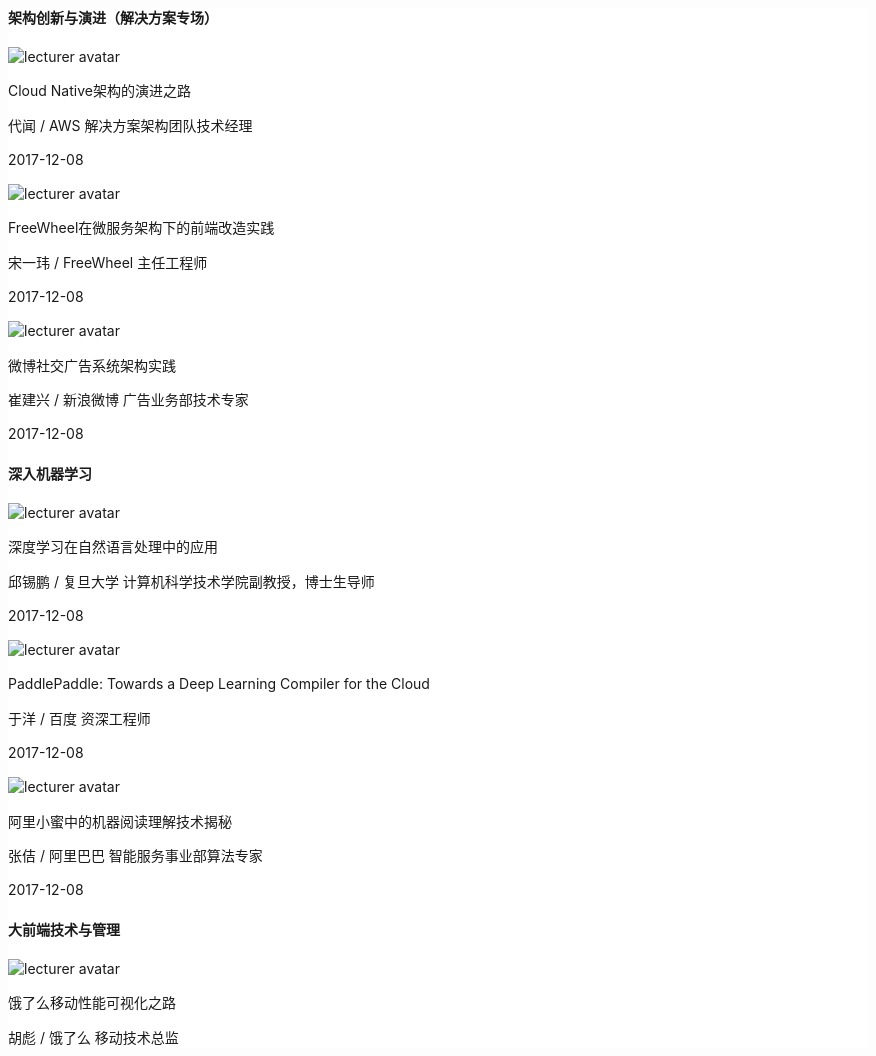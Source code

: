 #### 架构创新与演进（解决方案专场）

![lecturer avatar](http://static.geekbang.org/ck/5a1bdce380d7f.jpg?imageView2/0/w/100)

Cloud Native架构的演进之路

代闻 / AWS 解决方案架构团队技术经理

2017-12-08

![lecturer avatar](http://static.geekbang.org/ck/5a1bdd6b7952d.jpg?imageView2/0/w/100)

FreeWheel在微服务架构下的前端改造实践

宋一玮 / FreeWheel 主任工程师

2017-12-08

![lecturer avatar](http://static.geekbang.org/ck/5a1be6767ad64.jpg?imageView2/0/w/100)

微博社交广告系统架构实践

崔建兴 / 新浪微博 广告业务部技术专家

2017-12-08

#### 深入机器学习

![lecturer avatar](http://static.geekbang.org/ck/59cdf7f2df429.jpg?imageView2/0/w/100)

深度学习在自然语言处理中的应用

邱锡鹏 / 复旦大学 计算机科学技术学院副教授，博士生导师

2017-12-08

![lecturer avatar](http://static.geekbang.org/ck/5a1e7e6c6557f.jpg?imageView2/0/w/100)

PaddlePaddle: Towards a Deep Learning Compiler for the Cloud

于洋 / 百度 资深工程师

2017-12-08

![lecturer avatar](http://static.geekbang.org/ck/59e84581e4e4b.jpg?imageView2/0/w/100)

阿里小蜜中的机器阅读理解技术揭秘

张佶 / 阿里巴巴 智能服务事业部算法专家

2017-12-08

#### 大前端技术与管理

![lecturer avatar](http://static.geekbang.org/ck/59a505b956db1.png?imageView2/0/w/100)

饿了么移动性能可视化之路

胡彪 / 饿了么 移动技术总监
